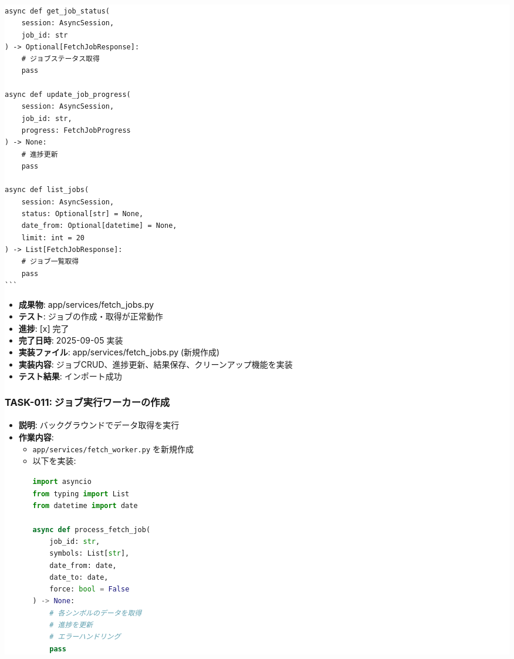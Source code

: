    async def get_job_status(
        session: AsyncSession,
        job_id: str
    ) -> Optional[FetchJobResponse]:
        # ジョブステータス取得
        pass
    
    async def update_job_progress(
        session: AsyncSession,
        job_id: str,
        progress: FetchJobProgress
    ) -> None:
        # 進捗更新
        pass
    
    async def list_jobs(
        session: AsyncSession,
        status: Optional[str] = None,
        date_from: Optional[datetime] = None,
        limit: int = 20
    ) -> List[FetchJobResponse]:
        # ジョブ一覧取得
        pass
    ```
- **成果物**: app/services/fetch_jobs.py
- **テスト**: ジョブの作成・取得が正常動作
- **進捗**: [x] 完了
- **完了日時**: 2025-09-05 実装
- **実装ファイル**: app/services/fetch_jobs.py (新規作成)
- **実装内容**: ジョブCRUD、進捗更新、結果保存、クリーンアップ機能を実装
- **テスト結果**: インポート成功

### TASK-011: ジョブ実行ワーカーの作成
- **説明**: バックグラウンドでデータ取得を実行
- **作業内容**:
  - `app/services/fetch_worker.py` を新規作成
  - 以下を実装:
    ```python
    import asyncio
    from typing import List
    from datetime import date
    
    async def process_fetch_job(
        job_id: str,
        symbols: List[str],
        date_from: date,
        date_to: date,
        force: bool = False
    ) -> None:
        # 各シンボルのデータを取得
        # 進捗を更新
        # エラーハンドリング
        pass
    